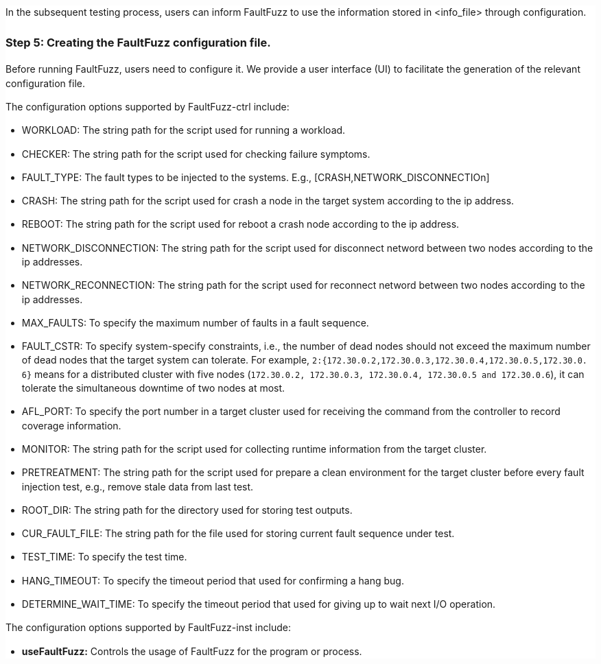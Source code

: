 In the subsequent testing process, users can inform FaultFuzz to use the information stored in <info_file> through configuration.

### Step 5: Creating the FaultFuzz configuration file.

Before running FaultFuzz, users need to configure it. We provide a user interface (UI) to facilitate the generation of the relevant configuration file.

The configuration options supported by FaultFuzz-ctrl include:

* WORKLOAD: The string path for the script used for running a workload.
* CHECKER: The string path for the script used for checking failure symptoms.

* FAULT_TYPE: The fault types to be injected to the systems. E.g., [CRASH,NETWORK_DISCONNECTIOn]
* CRASH: The string path for the script used for crash a node in the
  target system according to the ip address.
* REBOOT: The string path for the script used for reboot a crash
  node according to the ip address.
* NETWORK_DISCONNECTION: The string path for the script used for disconnect 
  netword between two nodes according to the ip addresses.
* NETWORK_RECONNECTION: The string path for the script used for reconnect 
  netword between two nodes according to the ip addresses.

* MAX_FAULTS: To specify the maximum number of faults in a fault sequence.
* FAULT_CSTR: To specify system-specify constraints, i.e., the number 
  of dead nodes should not exceed the maximum number of dead nodes that
  the target system can tolerate. For example,
  `2:{172.30.0.2,172.30.0.3,172.30.0.4,172.30.0.5,172.30.0.6}` means for
  a distributed cluster with five nodes (`172.30.0.2, 172.30.0.3,
  172.30.0.4, 172.30.0.5 and 172.30.0.6`), 
  it can tolerate the simultaneous downtime of two nodes at most.
* AFL_PORT: To specify the port number in a target cluster used for
  receiving the command from the controller to record coverage
  information.

* MONITOR: The string path for the script used for collecting runtime
  information from the target cluster.
* PRETREATMENT: The string path for the script used for prepare a
  clean environment for the target cluster before every fault
  injection test, e.g., remove stale data from last test.

* ROOT_DIR: The string path for the directory used for storing test
  outputs.
* CUR_FAULT_FILE: The string path for the file used for storing
  current fault sequence under test.

* TEST_TIME: To specify the test time.
* HANG_TIMEOUT: To specify the timeout period that used for confirming a
  hang bug.
* DETERMINE_WAIT_TIME: To specify the timeout period that used for 
  giving up to wait next I/O operation.


The configuration options supported by FaultFuzz-inst include:

- **useFaultFuzz:** Controls the usage of FaultFuzz for the program or process.
